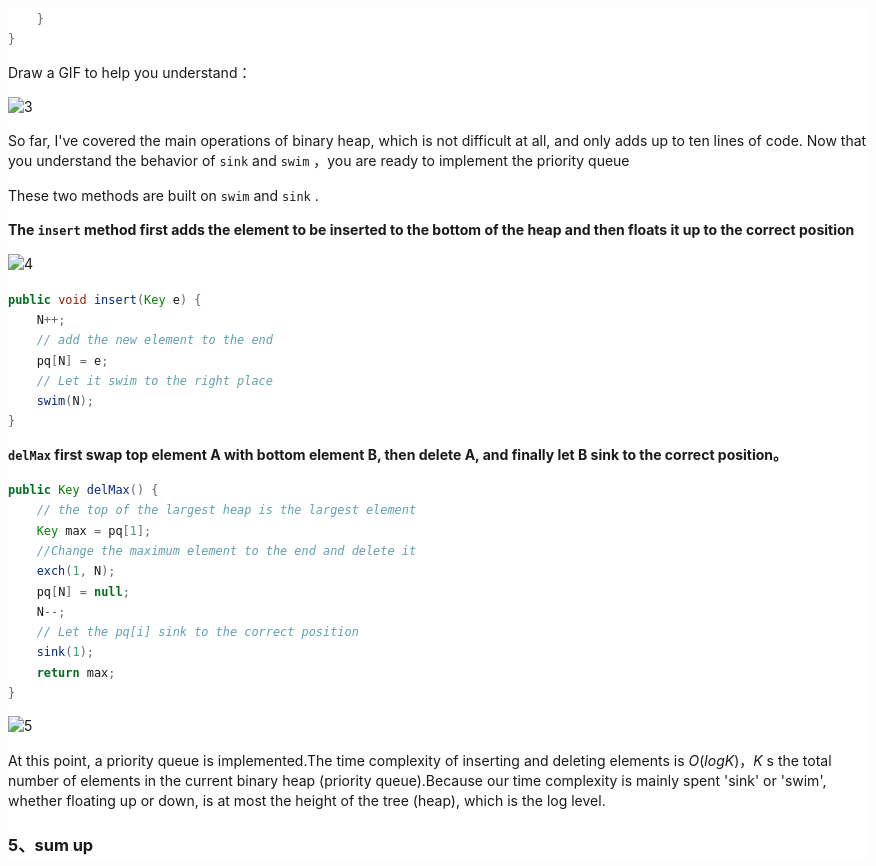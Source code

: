 ```java
    }
}
```

Draw a GIF to help you understand：

![3](../pictures/heap/sink.gif)

So far, I've covered the main operations of binary heap, which is not difficult at all, and only adds up to ten lines of code. Now that you understand the behavior of `sink` and `swim` ，you are ready to implement the priority queue

These two methods are built on `swim` and `sink` .

**The `insert` method first adds the element to be inserted to the bottom of the heap and then floats it up to the correct position**

![4](../pictures/heap/insert.gif)

```java
public void insert(Key e) {
    N++;
    // add the new element to the end
    pq[N] = e;
    // Let it swim to the right place
    swim(N);
}
```

**`delMax` first swap top element A with bottom element B, then delete A, and finally let B sink to the correct position。**

```java
public Key delMax() {
    // the top of the largest heap is the largest element
    Key max = pq[1];
    //Change the maximum element to the end and delete it
    exch(1, N);
    pq[N] = null;
    N--;
    // Let the pq[i] sink to the correct position
    sink(1);
    return max;
}
```

![5](../pictures/heap/delete.gif)

At this point, a priority queue is implemented.The time complexity of inserting and deleting elements is $O(logK)$，$K$ s the total number of elements in the current binary heap (priority queue).Because our time complexity is mainly spent 'sink' or 'swim', whether floating up or down, is at most the height of the tree (heap), which is the log level.

### 5、sum up
